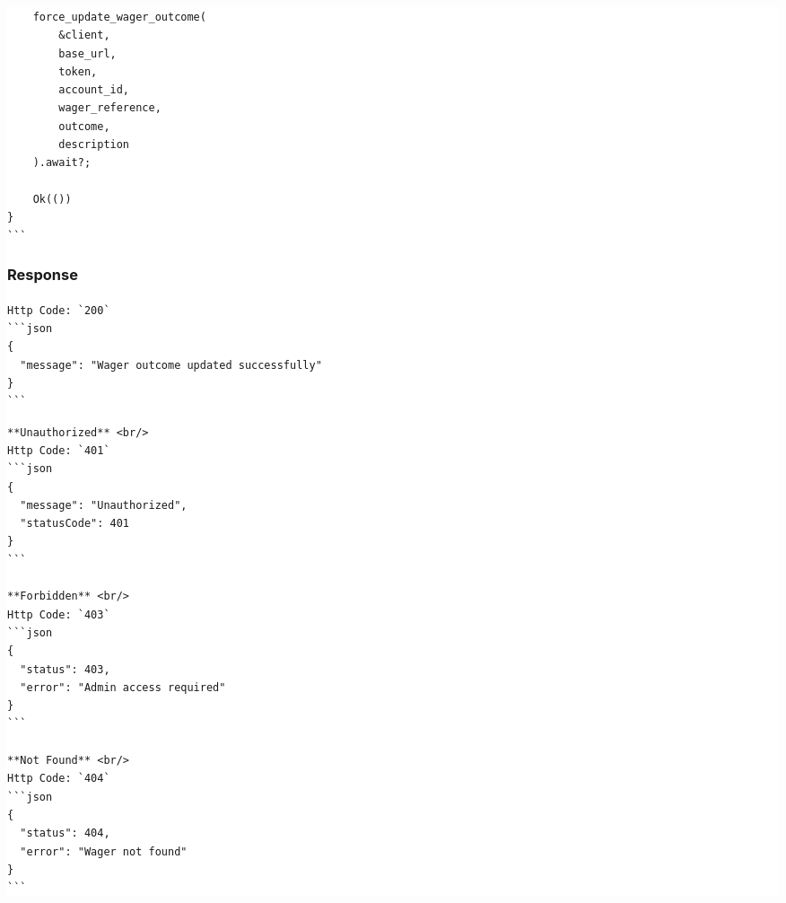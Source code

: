         force_update_wager_outcome(
            &client, 
            base_url, 
            token, 
            account_id, 
            wager_reference, 
            outcome, 
            description
        ).await?;
        
        Ok(())
    }
    ```

  </TabItem>
</Tabs>

### Response

<Tabs>
  <TabItem value="Success">

    Http Code: `200`
    ```json
    {
      "message": "Wager outcome updated successfully"
    }
    ```

  </TabItem>
  <TabItem value="Error">

    **Unauthorized** <br/>
    Http Code: `401`
    ```json
    {
      "message": "Unauthorized",
      "statusCode": 401
    }
    ```

    **Forbidden** <br/>
    Http Code: `403`
    ```json
    {
      "status": 403,
      "error": "Admin access required"
    }
    ```

    **Not Found** <br/>
    Http Code: `404`
    ```json
    {
      "status": 404,
      "error": "Wager not found"
    }
    ```
